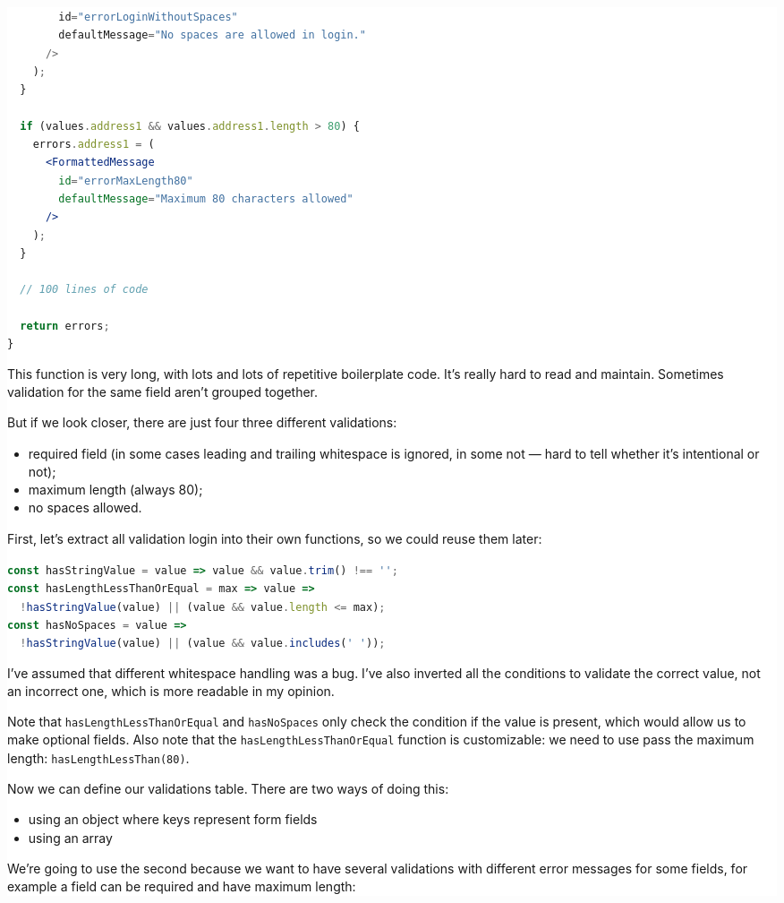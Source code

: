 ```jsx
        id="errorLoginWithoutSpaces"
        defaultMessage="No spaces are allowed in login."
      />
    );
  }

  if (values.address1 && values.address1.length > 80) {
    errors.address1 = (
      <FormattedMessage
        id="errorMaxLength80"
        defaultMessage="Maximum 80 characters allowed"
      />
    );
  }

  // 100 lines of code

  return errors;
}
```

This function is very long, with lots and lots of repetitive boilerplate code. It’s really hard to read and maintain. Sometimes validation for the same field aren’t grouped together.

But if we look closer, there are just four three different validations:

- required field (in some cases leading and trailing whitespace is ignored, in some not — hard to tell whether it’s intentional or not);
- maximum length (always 80);
- no spaces allowed.

First, let’s extract all validation login into their own functions, so we could reuse them later:

```js
const hasStringValue = value => value && value.trim() !== '';
const hasLengthLessThanOrEqual = max => value =>
  !hasStringValue(value) || (value && value.length <= max);
const hasNoSpaces = value =>
  !hasStringValue(value) || (value && value.includes(' '));
```

I’ve assumed that different whitespace handling was a bug. I’ve also inverted all the conditions to validate the correct value, not an incorrect one, which is more readable in my opinion.

Note that `hasLengthLessThanOrEqual` and `hasNoSpaces` only check the condition if the value is present, which would allow us to make optional fields. Also note that the `hasLengthLessThanOrEqual` function is customizable: we need to use pass the maximum length: `hasLengthLessThan(80)`.

Now we can define our validations table. There are two ways of doing this:

- using an object where keys represent form fields
- using an array

We’re going to use the second because we want to have several validations with different error messages for some fields, for example a field can be required and have maximum length:
